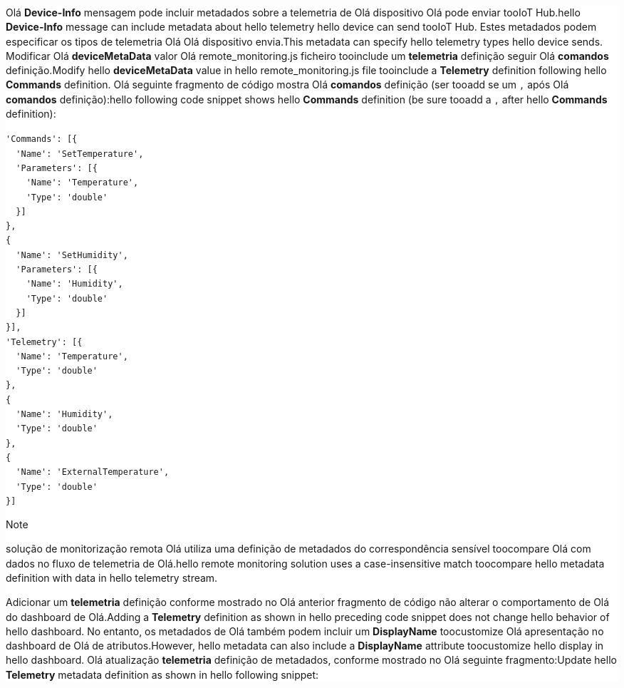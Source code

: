 <span data-ttu-id="d9ecd-128">Olá **Device-Info** mensagem pode incluir metadados sobre a telemetria de Olá dispositivo Olá pode enviar tooIoT Hub.</span><span class="sxs-lookup"><span data-stu-id="d9ecd-128">hello **Device-Info** message can include metadata about hello telemetry hello device can send tooIoT Hub.</span></span> <span data-ttu-id="d9ecd-129">Estes metadados podem especificar os tipos de telemetria Olá Olá dispositivo envia.</span><span class="sxs-lookup"><span data-stu-id="d9ecd-129">This metadata can specify hello telemetry types hello device sends.</span></span> <span data-ttu-id="d9ecd-130">Modificar Olá **deviceMetaData** valor Olá remote_monitoring.js ficheiro tooinclude um **telemetria** definição seguir Olá **comandos** definição.</span><span class="sxs-lookup"><span data-stu-id="d9ecd-130">Modify hello **deviceMetaData** value in hello remote_monitoring.js file tooinclude a **Telemetry** definition following hello **Commands** definition.</span></span> <span data-ttu-id="d9ecd-131">Olá seguinte fragmento de código mostra Olá **comandos** definição (ser tooadd se um `,` após Olá **comandos** definição):</span><span class="sxs-lookup"><span data-stu-id="d9ecd-131">hello following code snippet shows hello **Commands** definition (be sure tooadd a `,` after hello **Commands** definition):</span></span>

```nodejs
'Commands': [{
  'Name': 'SetTemperature',
  'Parameters': [{
    'Name': 'Temperature',
    'Type': 'double'
  }]
},
{
  'Name': 'SetHumidity',
  'Parameters': [{
    'Name': 'Humidity',
    'Type': 'double'
  }]
}],
'Telemetry': [{
  'Name': 'Temperature',
  'Type': 'double'
},
{
  'Name': 'Humidity',
  'Type': 'double'
},
{
  'Name': 'ExternalTemperature',
  'Type': 'double'
}]
```

> [!NOTE]
> <span data-ttu-id="d9ecd-132">solução de monitorização remota Olá utiliza uma definição de metadados do correspondência sensível toocompare Olá com dados no fluxo de telemetria de Olá.</span><span class="sxs-lookup"><span data-stu-id="d9ecd-132">hello remote monitoring solution uses a case-insensitive match toocompare hello metadata definition with data in hello telemetry stream.</span></span>


<span data-ttu-id="d9ecd-133">Adicionar um **telemetria** definição conforme mostrado no Olá anterior fragmento de código não alterar o comportamento de Olá do dashboard de Olá.</span><span class="sxs-lookup"><span data-stu-id="d9ecd-133">Adding a **Telemetry** definition as shown in hello preceding code snippet does not change hello behavior of hello dashboard.</span></span> <span data-ttu-id="d9ecd-134">No entanto, os metadados de Olá também podem incluir um **DisplayName** toocustomize Olá apresentação no dashboard de Olá de atributos.</span><span class="sxs-lookup"><span data-stu-id="d9ecd-134">However, hello metadata can also include a **DisplayName** attribute toocustomize hello display in hello dashboard.</span></span> <span data-ttu-id="d9ecd-135">Olá atualização **telemetria** definição de metadados, conforme mostrado no Olá seguinte fragmento:</span><span class="sxs-lookup"><span data-stu-id="d9ecd-135">Update hello **Telemetry** metadata definition as shown in hello following snippet:</span></span>


[lnk-devinfo]: iot-suite-remote-monitoring-device-info.md
[image3]: media/iot-suite-dynamic-telemetry/image3.png
[image4]: media/iot-suite-dynamic-telemetry/image4.png
[image5]: media/iot-suite-dynamic-telemetry/image5.png
[lnk_free_trial]: http://azure.microsoft.com/pricing/free-trial/
[lnk-node]: http://nodejs.org